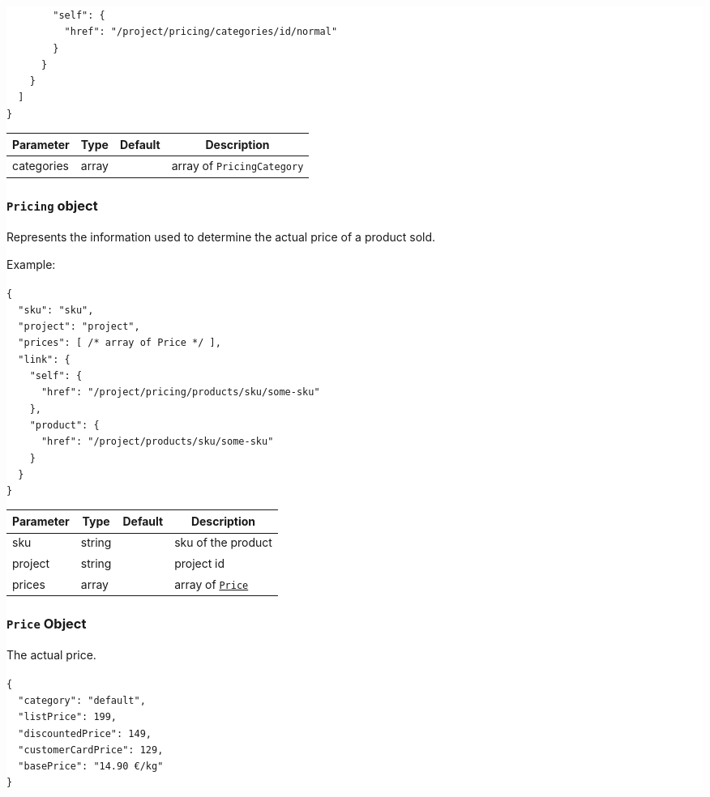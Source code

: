 ```
        "self": {
          "href": "/project/pricing/categories/id/normal"
        }
      }
    }
  ]
}
```

| Parameter  | Type  | Default | Description                |
|------------|-------|---------|----------------------------|
| categories | array |         | array of `PricingCategory` |


### `Pricing` object

Represents the information used to determine the actual price of a
product sold.

Example:
```
{
  "sku": "sku",
  "project": "project",
  "prices": [ /* array of Price */ ],
  "link": {
    "self": {
      "href": "/project/pricing/products/sku/some-sku"
    },
    "product": {
      "href": "/project/products/sku/some-sku"
    }
  }
}
```

| Parameter | Type   | Default | Description                       |
|-----------|--------|---------|-----------------------------------|
| sku       | string |         | sku of the product                |
| project   | string |         | project id                        |
| prices    | array  |         | array of [`Price`](#price-object) |

### `Price` Object

The actual price.

```
{
  "category": "default",
  "listPrice": 199,
  "discountedPrice": 149,
  "customerCardPrice": 129,
  "basePrice": "14.90 €/kg"
}
```
